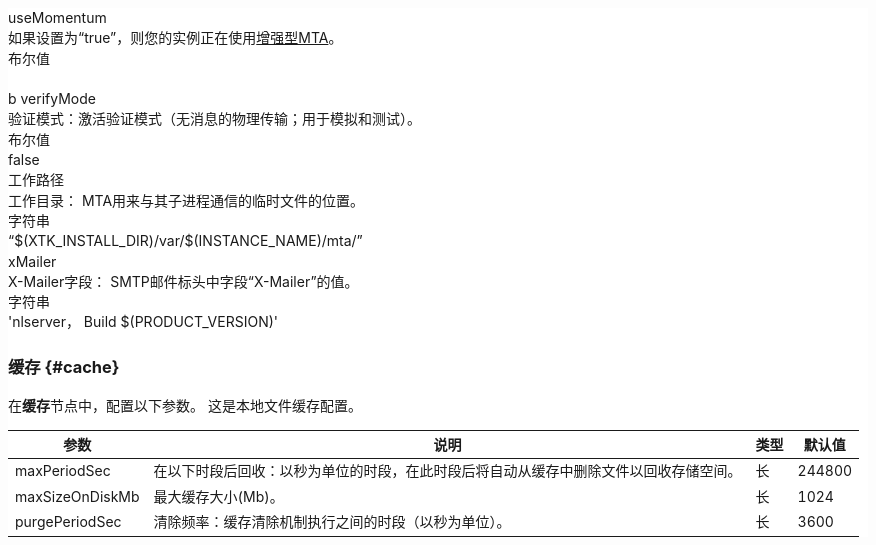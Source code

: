   <tr> 
   <td> useMomentum<br /> </td> 
   <td> 如果设置为“true”，则您的实例正在使用<a href="../../delivery/using/sending-with-enhanced-mta.md" target="_blank">增强型MTA</a>。<br /> </td> 
   <td> 布尔值<br /> </td> 
   <td> <br /> </td>b 
  </tr>
  <tr> 
   <td> verifyMode<br /> </td> 
   <td> 验证模式：激活验证模式（无消息的物理传输；用于模拟和测试）。<br /> </td> 
   <td> 布尔值<br /> </td> 
   <td> false<br /> </td> 
  </tr> 
  <tr> 
   <td> 工作路径<br /> </td> 
   <td> 工作目录： MTA用来与其子进程通信的临时文件的位置。<br /> </td> 
   <td> 字符串<br /> </td> 
   <td> “$(XTK_INSTALL_DIR)/var/$(INSTANCE_NAME)/mta/”<br /> </td> 
  </tr> 
  <tr> 
   <td> xMailer<br /> </td> 
   <td> X-Mailer字段： SMTP邮件标头中字段“X-Mailer”的值。<br /> </td> 
   <td> 字符串<br /> </td> 
   <td> 'nlserver， Build $(PRODUCT_VERSION)'<br /> </td> 
  </tr>  
 </tbody> 
</table>

### 缓存 {#cache}

在&#x200B;**缓存**&#x200B;节点中，配置以下参数。 这是本地文件缓存配置。

<table> 
 <thead> 
  <tr> 
   <th> 参数 </th> 
   <th> 说明 </th> 
   <th> 类型 </th> 
   <th> 默认值 </th> 
  </tr> 
 </thead> 
 <tbody> 
  <tr> 
   <td> maxPeriodSec<br /> </td> 
   <td> 在以下时段后回收：以秒为单位的时段，在此时段后将自动从缓存中删除文件以回收存储空间。<br /> </td> 
   <td> 长<br /> </td> 
   <td> 244800<br /> </td> 
  </tr> 
  <tr> 
   <td> maxSizeOnDiskMb<br /> </td> 
   <td> 最大缓存大小(Mb)。<br /> </td> 
   <td> 长<br /> </td> 
   <td> 1024<br /> </td> 
  </tr> 
  <tr> 
   <td> purgePeriodSec<br /> </td> 
   <td> 清除频率：缓存清除机制执行之间的时段（以秒为单位）。<br /> </td> 
   <td> 长<br /> </td> 
   <td> 3600<br /> </td> 
  </tr> 
 </tbody> 
</table>

